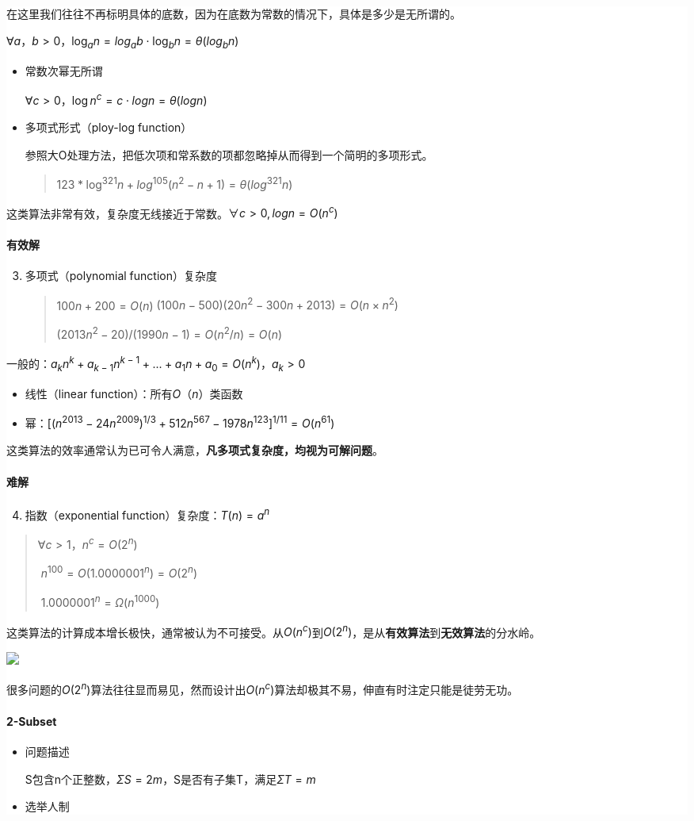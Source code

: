   在这里我们往往不再标明具体的底数，因为在底数为常数的情况下，具体是多少是无所谓的。

  $\forall a，b > 0，\log_an =log_ab \cdot \log_bn = \theta(log_bn)$

+ 常数次幂无所谓

  $\forall c >0，\log n^c = c \cdot logn = \theta(logn)$

+ 多项式形式（ploy-log function）

  参照大O处理方法，把低次项和常系数的项都忽略掉从而得到一个简明的多项形式。

  >  $123*\log^{321}n + log^{105}(n^2-n+1)=\theta(log^{321}n)$

这类算法非常有效，复杂度无线接近于常数。$\forall c > 0,logn=O(n^c)$



#### 有效解

3. 多项式（polynomial function）复杂度

   > $100n + 200 = O(n)$
   > $(100n - 500)(20n^2 -300n +2013) = O(n \times n^2)$
   >
   > $(2013n^2 - 20)/(1990n - 1)=O(n^2/n)=O(n)$

一般的：$a_kn^k + a_{k-1}n^{k-1} + ... + a_1n + a_0 = O(n^k)，a_k >0$

+ 线性（linear function）：所有$O（n）$类函数

+ 幂：$[(n^2013-24n^2009)^{1/3}+512n^567-1978n^123]^{1/11}=O(n^{61})$

这类算法的效率通常认为已可令人满意，**凡多项式复杂度，均视为可解问题**。



#### 难解

4. 指数（exponential function）复杂度：$T(n) = a^n$

> $\forall c > 1，n^c=O(2^n)$
>
> ​			 $n^{100} = O(1.0000001^n) = O(2^n)$
>
> ​			$1.0000001^n = \Omega(n^{1000})$

这类算法的计算成本增长极快，通常被认为不可接受。从$O(n^c)$到$O(2^n)$，是从**有效算法**到**无效算法**的分水岭。

![](https://cdn.jsdelivr.net/gh/Yousazoe/picgo-repo/img/007S8ZIlly1ggspmy1x9gj30ah0bk40n.jpg)

很多问题的$O(2^n)$算法往往显而易见，然而设计出$O(n^c)$算法却极其不易，伸直有时注定只能是徒劳无功。



#### 2-Subset

+ 问题描述

  S包含n个正整数，$\Sigma S = 2m$，S是否有子集T，满足$\Sigma T = m$

+ 选举人制
